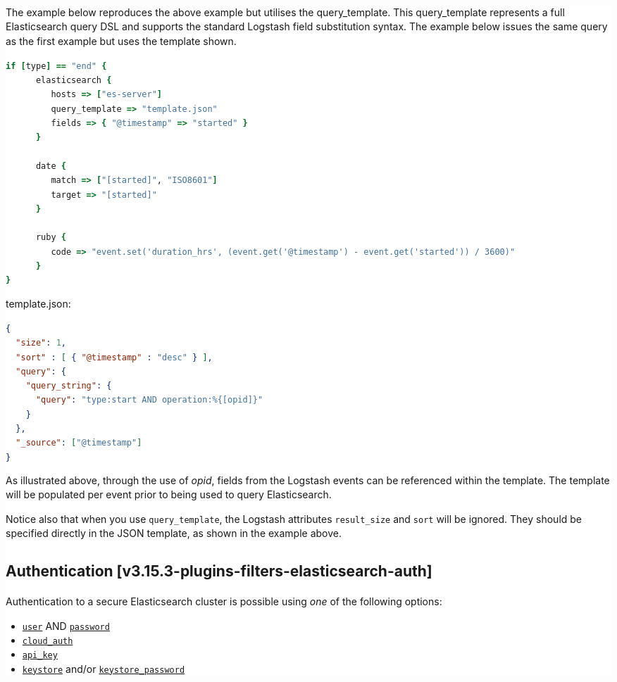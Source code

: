The example below reproduces the above example but utilises the query_template. This query_template represents a full Elasticsearch query DSL and supports the standard Logstash field substitution syntax.  The example below issues the same query as the first example but uses the template shown.

```ruby
if [type] == "end" {
      elasticsearch {
         hosts => ["es-server"]
         query_template => "template.json"
         fields => { "@timestamp" => "started" }
      }

      date {
         match => ["[started]", "ISO8601"]
         target => "[started]"
      }

      ruby {
         code => "event.set('duration_hrs', (event.get('@timestamp') - event.get('started')) / 3600)"
      }
}
```

template.json:

```json
{
  "size": 1,
  "sort" : [ { "@timestamp" : "desc" } ],
  "query": {
    "query_string": {
      "query": "type:start AND operation:%{[opid]}"
    }
  },
  "_source": ["@timestamp"]
}
```

As illustrated above, through the use of *opid*, fields from the Logstash events can be referenced within the template. The template will be populated per event prior to being used to query Elasticsearch.

Notice also that when you use `query_template`, the Logstash attributes `result_size` and `sort` will be ignored. They should be specified directly in the JSON template, as shown in the example above.


## Authentication [v3.15.3-plugins-filters-elasticsearch-auth]

Authentication to a secure Elasticsearch cluster is possible using *one* of the following options:

* [`user`](v3-15-3-plugins-filters-elasticsearch.md#v3.15.3-plugins-filters-elasticsearch-user) AND [`password`](v3-15-3-plugins-filters-elasticsearch.md#v3.15.3-plugins-filters-elasticsearch-password)
* [`cloud_auth`](v3-15-3-plugins-filters-elasticsearch.md#v3.15.3-plugins-filters-elasticsearch-cloud_auth)
* [`api_key`](v3-15-3-plugins-filters-elasticsearch.md#v3.15.3-plugins-filters-elasticsearch-api_key)
* [`keystore`](v3-15-3-plugins-filters-elasticsearch.md#v3.15.3-plugins-filters-elasticsearch-keystore) and/or [`keystore_password`](v3-15-3-plugins-filters-elasticsearch.md#v3.15.3-plugins-filters-elasticsearch-keystore_password)
